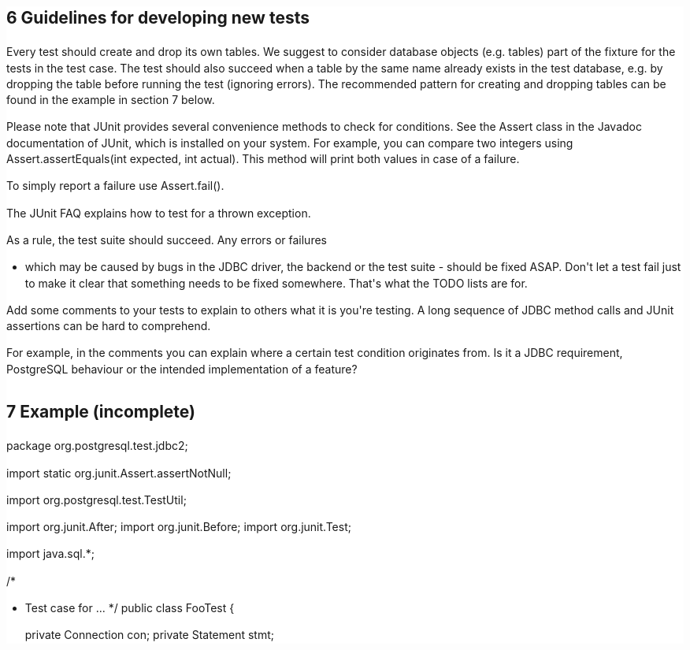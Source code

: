 6 Guidelines for developing new tests
-------------------------------------
Every test should create and drop its own tables. We suggest to
consider database objects (e.g. tables) part of the fixture for
the tests in the test case. The test should also succeed when a
table by the same name already exists in the test database, e.g.
by dropping the table before running the test (ignoring errors).
The recommended pattern for creating and dropping tables can be
found in the example in section 7 below.

Please note that JUnit provides several convenience methods to
check for conditions. See the Assert class in the Javadoc
documentation of JUnit, which is installed on your system. For
example, you can compare two integers using
Assert.assertEquals(int expected, int actual). This method
will print both values in case of a failure.

To simply report a failure use Assert.fail().

The JUnit FAQ explains how to test for a thrown exception.

As a rule, the test suite should succeed. Any errors or failures
- which may be caused by bugs in the JDBC driver, the backend or
the test suite - should be fixed ASAP. Don't let a test fail
just to make it clear that something needs to be fixed somewhere.
That's what the TODO lists are for.

Add some comments to your tests to explain to others what it is
you're testing. A long sequence of JDBC method calls and JUnit
assertions can be hard to comprehend.

For example, in the comments you can explain where a certain test
condition originates from. Is it a JDBC requirement, PostgreSQL
behaviour or the intended implementation of a feature?

7 Example (incomplete)
----------------------
package org.postgresql.test.jdbc2;

import static org.junit.Assert.assertNotNull;

import org.postgresql.test.TestUtil;

import org.junit.After;
import org.junit.Before;
import org.junit.Test;

import java.sql.*;

/*
 * Test case for ...
 */
public class FooTest {

    private Connection con;
    private Statement stmt;
